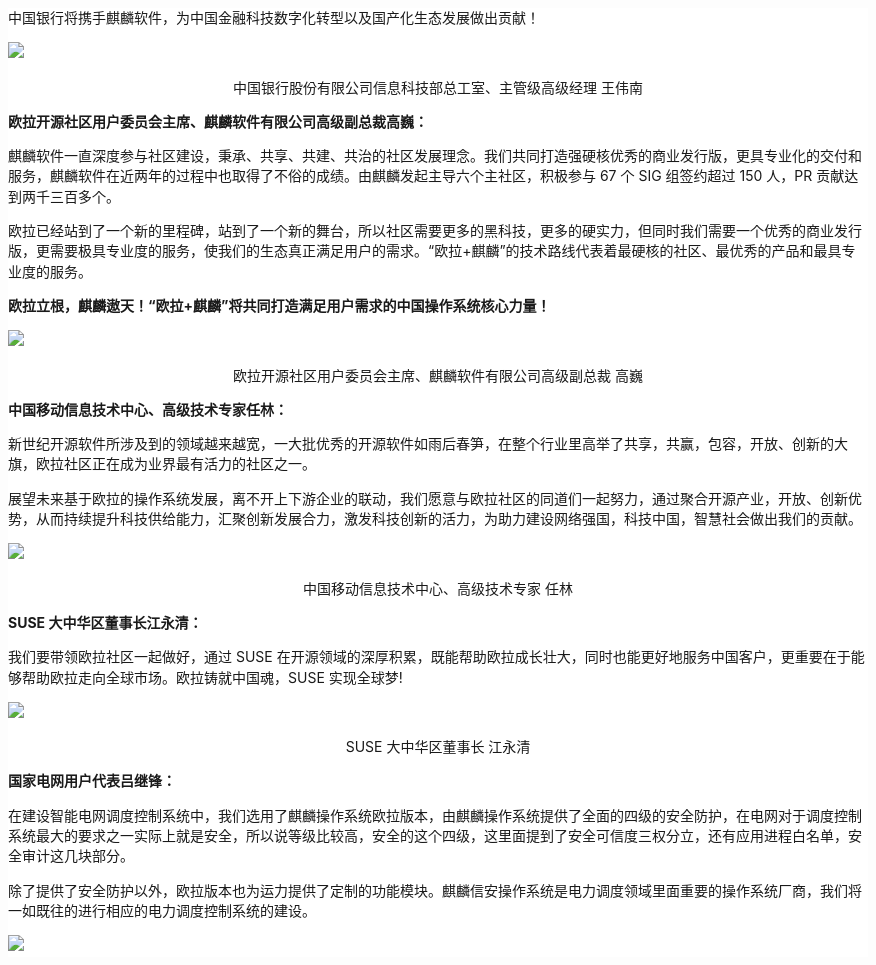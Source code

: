 中国银行将携手麒麟软件，为中国金融科技数字化转型以及国产化生态发展做出贡献！

<img src="/img/events/summit2021/summit07.jpg"> 
<div align='center'>

中国银行股份有限公司信息科技部总工室、主管级高级经理 王伟南

</div>

**欧拉开源社区用户委员会主席、麒麟软件有限公司高级副总裁高巍：**

麒麟软件一直深度参与社区建设，秉承、共享、共建、共治的社区发展理念。我们共同打造强硬核优秀的商业发行版，更具专业化的交付和服务，麒麟软件在近两年的过程中也取得了不俗的成绩。由麒麟发起主导六个主社区，积极参与 67 个 SIG 组签约超过 150 人，PR 贡献达到两千三百多个。

欧拉已经站到了一个新的里程碑，站到了一个新的舞台，所以社区需要更多的黑科技，更多的硬实力，但同时我们需要一个优秀的商业发行版，更需要极具专业度的服务，使我们的生态真正满足用户的需求。“欧拉+麒麟”的技术路线代表着最硬核的社区、最优秀的产品和最具专业度的服务。

**欧拉立根，麒麟遨天！“欧拉+麒麟”将共同打造满足用户需求的中国操作系统核心力量！**

<img src="/img/events/summit2021/summit08.jpg"> 
<div align='center'>

欧拉开源社区用户委员会主席、麒麟软件有限公司高级副总裁 高巍

</div>

**中国移动信息技术中心、高级技术专家任林：**

新世纪开源软件所涉及到的领域越来越宽，一大批优秀的开源软件如雨后春笋，在整个行业里高举了共享，共赢，包容，开放、创新的大旗，欧拉社区正在成为业界最有活力的社区之一。

展望未来基于欧拉的操作系统发展，离不开上下游企业的联动，我们愿意与欧拉社区的同道们一起努力，通过聚合开源产业，开放、创新优势，从而持续提升科技供给能力，汇聚创新发展合力，激发科技创新的活力，为助力建设网络强国，科技中国，智慧社会做出我们的贡献。

<img src="/img/events/summit2021/summit09.jpg"> 
<div align='center'>

中国移动信息技术中心、高级技术专家 任林

</div>

**SUSE 大中华区董事长江永清：**

我们要带领欧拉社区一起做好，通过 SUSE 在开源领域的深厚积累，既能帮助欧拉成长壮大，同时也能更好地服务中国客户，更重要在于能够帮助欧拉走向全球市场。欧拉铸就中国魂，SUSE 实现全球梦!

<img src="/img/events/summit2021/summit10.jpg"> 
<div align='center'>

SUSE 大中华区董事长 江永清

</div>

**国家电网用户代表吕继锋：**

在建设智能电网调度控制系统中，我们选用了麒麟操作系统欧拉版本，由麒麟操作系统提供了全面的四级的安全防护，在电网对于调度控制系统最大的要求之一实际上就是安全，所以说等级比较高，安全的这个四级，这里面提到了安全可信度三权分立，还有应用进程白名单，安全审计这几块部分。

除了提供了安全防护以外，欧拉版本也为运力提供了定制的功能模块。麒麟信安操作系统是电力调度领域里面重要的操作系统厂商，我们将一如既往的进行相应的电力调度控制系统的建设。

<img src="/img/events/summit2021/summit11.jpg"> 
<div align='center'>
